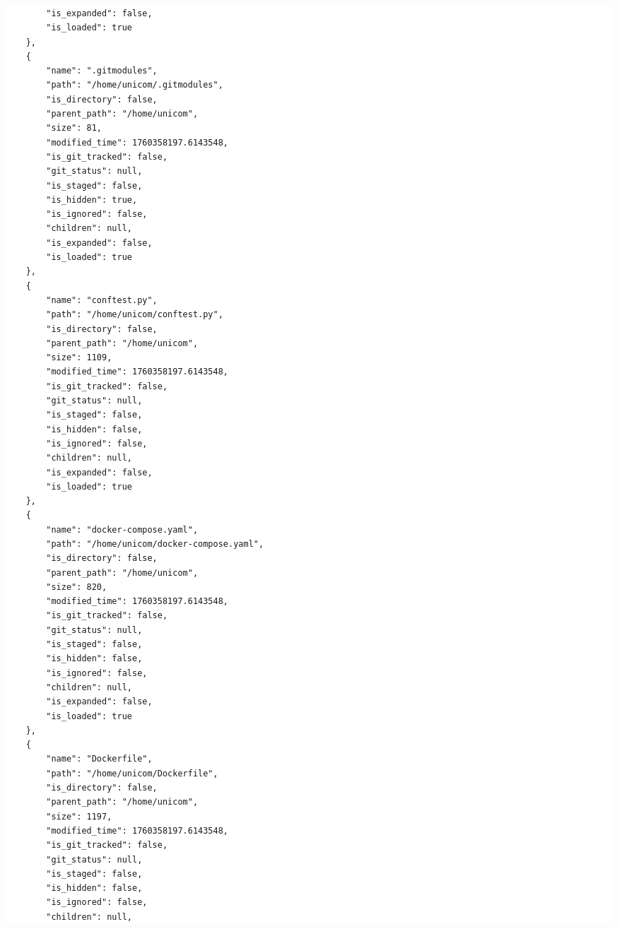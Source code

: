            "is_expanded": false,
            "is_loaded": true
        },
        {
            "name": ".gitmodules",
            "path": "/home/unicom/.gitmodules",
            "is_directory": false,
            "parent_path": "/home/unicom",
            "size": 81,
            "modified_time": 1760358197.6143548,
            "is_git_tracked": false,
            "git_status": null,
            "is_staged": false,
            "is_hidden": true,
            "is_ignored": false,
            "children": null,
            "is_expanded": false,
            "is_loaded": true
        },
        {
            "name": "conftest.py",
            "path": "/home/unicom/conftest.py",
            "is_directory": false,
            "parent_path": "/home/unicom",
            "size": 1109,
            "modified_time": 1760358197.6143548,
            "is_git_tracked": false,
            "git_status": null,
            "is_staged": false,
            "is_hidden": false,
            "is_ignored": false,
            "children": null,
            "is_expanded": false,
            "is_loaded": true
        },
        {
            "name": "docker-compose.yaml",
            "path": "/home/unicom/docker-compose.yaml",
            "is_directory": false,
            "parent_path": "/home/unicom",
            "size": 820,
            "modified_time": 1760358197.6143548,
            "is_git_tracked": false,
            "git_status": null,
            "is_staged": false,
            "is_hidden": false,
            "is_ignored": false,
            "children": null,
            "is_expanded": false,
            "is_loaded": true
        },
        {
            "name": "Dockerfile",
            "path": "/home/unicom/Dockerfile",
            "is_directory": false,
            "parent_path": "/home/unicom",
            "size": 1197,
            "modified_time": 1760358197.6143548,
            "is_git_tracked": false,
            "git_status": null,
            "is_staged": false,
            "is_hidden": false,
            "is_ignored": false,
            "children": null,